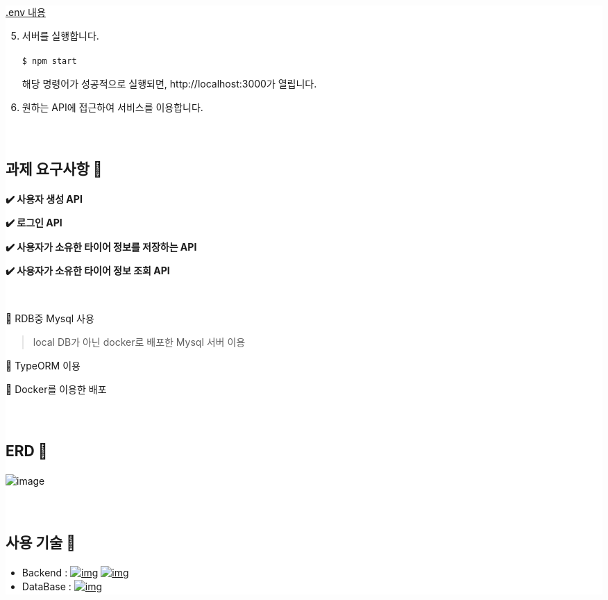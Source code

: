    [.env 내용](https://befitting-tapir-064.notion.site/env-fa0933485cd94a9baeb5432a9dfe3d0b)

5. 서버를 실행합니다.

   ```shell
   $ npm start
   ```

   해당 명령어가 성공적으로 실행되면, http://localhost:3000가 열립니다.

5. 원하는 API에 접근하여 서비스를 이용합니다. 

</br>

## 과제 요구사항 📝

**✔️ 사용자 생성 API** 

**✔️ 로그인 API** 

**✔️ 사용자가 소유한 타이어 정보를 저장하는 API**

**✔️ 사용자가 소유한 타이어 정보 조회 API**

</br>

📌 RDB중 Mysql 사용

> local DB가 아닌 docker로 배포한 Mysql 서버 이용

📌 TypeORM 이용

📌 Docker를 이용한 배포

</br>

## ERD 🧬

![image](https://user-images.githubusercontent.com/43634786/143771397-f7101d47-69ec-4482-80ed-878a1af2ade4.png)

</br>

## 사용 기술 🌠

- Backend : [![img](https://camo.githubusercontent.com/cb0c26ab83b212946400b29c325debd89d07f0c36e3568c840dc6ae07127ca1b/68747470733a2f2f696d672e736869656c64732e696f2f62616467652f4e6573744a532d4530323334453f7374796c653d666c6174266c6f676f3d4e6573744a53266c6f676f436f6c6f723d7768697465)](https://camo.githubusercontent.com/cb0c26ab83b212946400b29c325debd89d07f0c36e3568c840dc6ae07127ca1b/68747470733a2f2f696d672e736869656c64732e696f2f62616467652f4e6573744a532d4530323334453f7374796c653d666c6174266c6f676f3d4e6573744a53266c6f676f436f6c6f723d7768697465) [![img](https://camo.githubusercontent.com/17131306fc490286432e1148ea92ac1754363621a9d185bf613ad6e0f4d33a96/68747470733a2f2f696d672e736869656c64732e696f2f62616467652f547970655363726970742d3331373843363f7374796c653d666c6174266c6f676f3d54797065536372697074266c6f676f436f6c6f723d7768697465)](https://camo.githubusercontent.com/17131306fc490286432e1148ea92ac1754363621a9d185bf613ad6e0f4d33a96/68747470733a2f2f696d672e736869656c64732e696f2f62616467652f547970655363726970742d3331373843363f7374796c653d666c6174266c6f676f3d54797065536372697074266c6f676f436f6c6f723d7768697465)
- DataBase : [![img](https://camo.githubusercontent.com/779f9a01c244fb737d351d3256288537428012c3cc755e70e7c5663afc1b7c01/68747470733a2f2f696d672e736869656c64732e696f2f62616467652f4d7953514c2d3434373941313f7374796c653d666c6174266c6f676f3d4d7953514c266c6f676f436f6c6f723d7768697465)](https://camo.githubusercontent.com/779f9a01c244fb737d351d3256288537428012c3cc755e70e7c5663afc1b7c01/68747470733a2f2f696d672e736869656c64732e696f2f62616467652f4d7953514c2d3434373941313f7374796c653d666c6174266c6f676f3d4d7953514c266c6f676f436f6c6f723d7768697465)